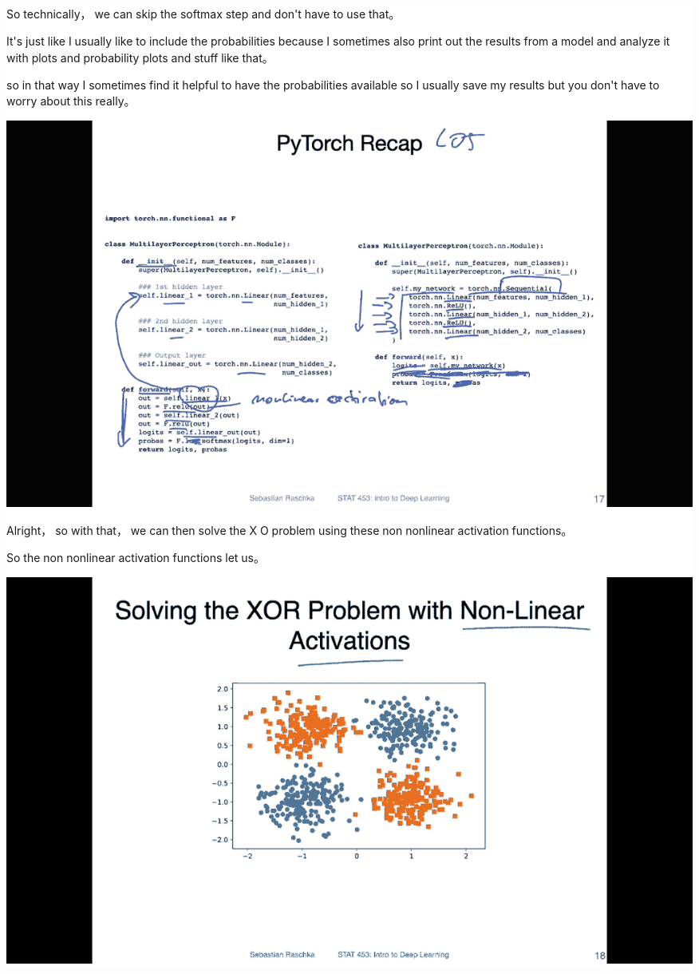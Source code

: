 So technically， we can skip the softmax step and don't have to use that。

It's just like I usually like to include the probabilities because I sometimes also print out the results from a model and analyze it with plots and probability plots and stuff like that。

 so in that way I sometimes find it helpful to have the probabilities available so I usually save my results but you don't have to worry about this really。



![](img/1ad76e568e4f9cdba813be05e8c1f3bb_7.png)

Alright， so with that， we can then solve the X O problem using these non nonlinear activation functions。

 So the non nonlinear activation functions let us。

![](img/1ad76e568e4f9cdba813be05e8c1f3bb_9.png)
